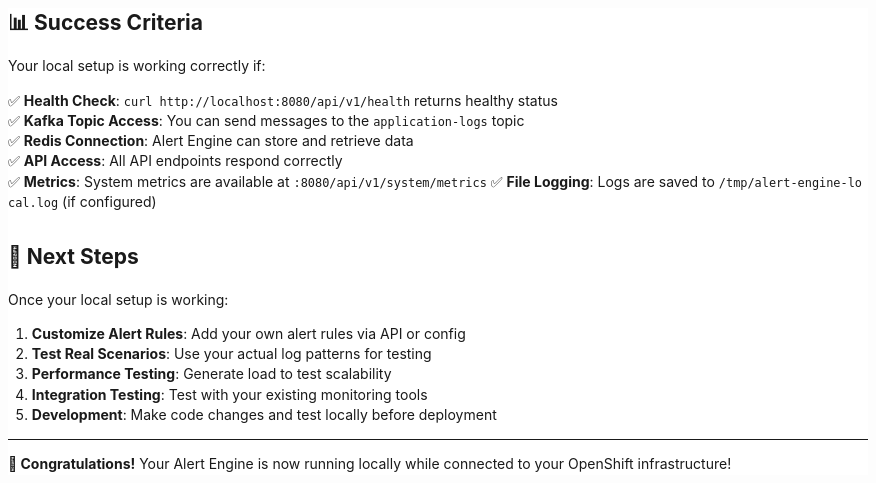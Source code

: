 ## 📊 Success Criteria

Your local setup is working correctly if:

✅ **Health Check**: `curl http://localhost:8080/api/v1/health` returns healthy status  
✅ **Kafka Topic Access**: You can send messages to the `application-logs` topic  
✅ **Redis Connection**: Alert Engine can store and retrieve data  
✅ **API Access**: All API endpoints respond correctly  
✅ **Metrics**: System metrics are available at `:8080/api/v1/system/metrics`
✅ **File Logging**: Logs are saved to `/tmp/alert-engine-local.log` (if configured)

## 🎯 Next Steps

Once your local setup is working:

1. **Customize Alert Rules**: Add your own alert rules via API or config
2. **Test Real Scenarios**: Use your actual log patterns for testing
3. **Performance Testing**: Generate load to test scalability
4. **Integration Testing**: Test with your existing monitoring tools
5. **Development**: Make code changes and test locally before deployment

---

**🎉 Congratulations!** Your Alert Engine is now running locally while connected to your OpenShift infrastructure! 